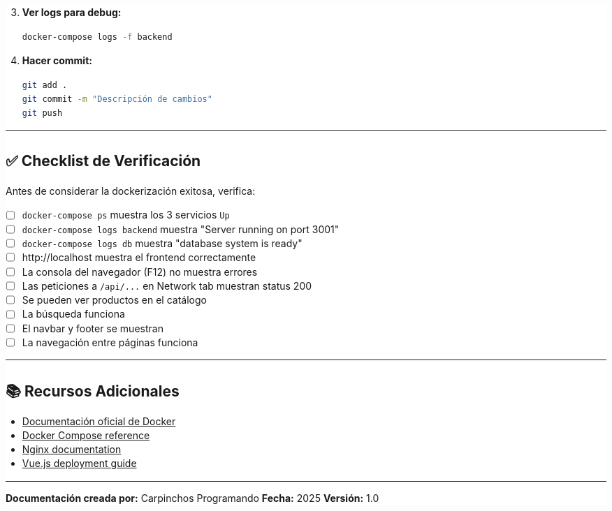 3. **Ver logs para debug:**
   ```bash
   docker-compose logs -f backend
   ```

4. **Hacer commit:**
   ```bash
   git add .
   git commit -m "Descripción de cambios"
   git push
   ```

---

## ✅ Checklist de Verificación

Antes de considerar la dockerización exitosa, verifica:

- [ ] `docker-compose ps` muestra los 3 servicios `Up`
- [ ] `docker-compose logs backend` muestra "Server running on port 3001"
- [ ] `docker-compose logs db` muestra "database system is ready"
- [ ] http://localhost muestra el frontend correctamente
- [ ] La consola del navegador (F12) no muestra errores
- [ ] Las peticiones a `/api/...` en Network tab muestran status 200
- [ ] Se pueden ver productos en el catálogo
- [ ] La búsqueda funciona
- [ ] El navbar y footer se muestran
- [ ] La navegación entre páginas funciona

---

## 📚 Recursos Adicionales

- [Documentación oficial de Docker](https://docs.docker.com/)
- [Docker Compose reference](https://docs.docker.com/compose/compose-file/)
- [Nginx documentation](https://nginx.org/en/docs/)
- [Vue.js deployment guide](https://vuejs.org/guide/best-practices/production-deployment.html)

---

**Documentación creada por:** Carpinchos Programando
**Fecha:** 2025
**Versión:** 1.0
